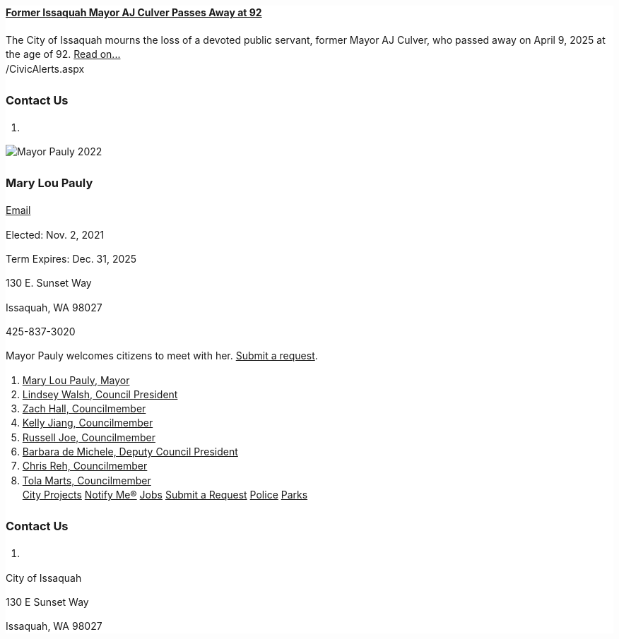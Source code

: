 ####  [Former Issaquah Mayor AJ Culver Passes Away at 92](https://www.issaquahwa.gov/CivicAlerts.aspx?AID=6071)    

 The City of Issaquah mourns the loss of a devoted public servant, former Mayor AJ Culver, who passed away on April 9, 2025 at the age of 92. [Read on...](https://www.issaquahwa.gov/CivicAlerts.aspx?AID=6071)  
 /CivicAlerts.aspx 

### Contact Us

 1.    

 ![Mayor Pauly 2022](images/28c0c2784815215f0b1f5031127bf37aac0fc7c2ed81b3d31b55cddf3a8d80f5.jpg)    

### Mary Lou Pauly   

 [Email](mailto:mayor@issaquahwa.gov)    

Elected: Nov. 2, 2021   

Term Expires: Dec. 31, 2025   

130 E. Sunset Way   

Issaquah, WA 98027   

425-837-3020   

Mayor Pauly welcomes citizens to meet with her. [Submit a request](https://www.issaquahwa.gov/FormCenter/Miscellaneous-13/Mayor-Appointment-Request-214).   

 1.   [Mary Lou Pauly, Mayor](https://www.issaquahwa.gov/528/Mary-Lou-Pauly-Mayor)  
 1.   [Lindsey Walsh, Council President](https://www.issaquahwa.gov/531/Lindsey-Walsh-Council-President)  
 1.   [Zach Hall, Councilmember](https://www.issaquahwa.gov/3183/Zach-Hall-Councilmember)  
 1.   [Kelly Jiang, Councilmember](https://www.issaquahwa.gov/3556/Kelly-Jiang-Councilmember)  
 1.   [Russell Joe, Councilmember](https://www.issaquahwa.gov/3322/Russell-Joe-Councilmember)  
 1.   [Barbara de Michele, Deputy Council President](https://www.issaquahwa.gov/3138/Barbara-de-Michele-Deputy-Council-Presid)  
 1.   [Chris Reh, Councilmember](https://www.issaquahwa.gov/532/Chris-Reh-Councilmember)  
 1.   [Tola Marts, Councilmember](https://www.issaquahwa.gov/534/Tola-Marts-Councilmember)  
  [City Projects](https://www.issaquahwa.gov/90/City-Projects)   [Notify Me®](https://www.issaquahwa.gov/list.aspx)   [Jobs](https://www.governmentjobs.com/careers/issaquahwa)   [Submit a Request](https://www.issaquahwa.gov/Request)   [Police](https://www.issaquahwa.gov/306/Police)   [Parks](https://www.issaquahwa.gov/305/Parks-Community-Services)  

### Contact Us

 1.    

City of Issaquah   

130 E Sunset Way   

Issaquah, WA 98027   
